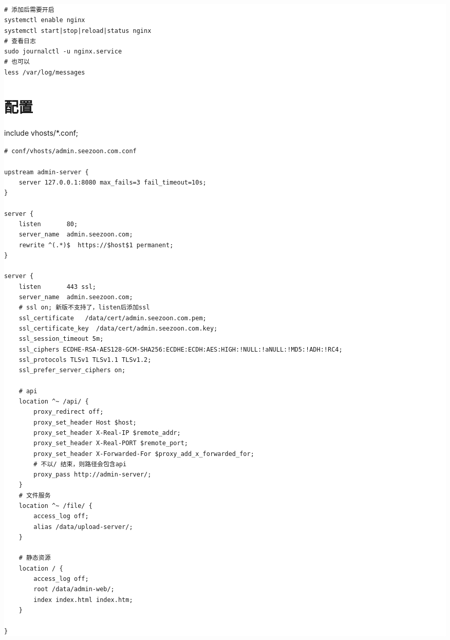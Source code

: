 ```shell
# 添加后需要开启
systemctl enable nginx
systemctl start|stop|reload|status nginx
# 查看日志
sudo journalctl -u nginx.service
# 也可以
less /var/log/messages
```

# 配置

include vhosts/*.conf;

```
# conf/vhosts/admin.seezoon.com.conf

upstream admin-server {
    server 127.0.0.1:8080 max_fails=3 fail_timeout=10s;
}

server {
    listen       80;
    server_name  admin.seezoon.com;
    rewrite ^(.*)$  https://$host$1 permanent;
}

server {
    listen       443 ssl;
    server_name  admin.seezoon.com;
    # ssl on; 新版不支持了，listen后添加ssl
    ssl_certificate   /data/cert/admin.seezoon.com.pem; 
    ssl_certificate_key  /data/cert/admin.seezoon.com.key;
    ssl_session_timeout 5m;
    ssl_ciphers ECDHE-RSA-AES128-GCM-SHA256:ECDHE:ECDH:AES:HIGH:!NULL:!aNULL:!MD5:!ADH:!RC4;
    ssl_protocols TLSv1 TLSv1.1 TLSv1.2;
    ssl_prefer_server_ciphers on;

    # api
    location ^~ /api/ {
        proxy_redirect off;
        proxy_set_header Host $host;
        proxy_set_header X-Real-IP $remote_addr;
        proxy_set_header X-Real-PORT $remote_port;
        proxy_set_header X-Forwarded-For $proxy_add_x_forwarded_for;
        # 不以/ 结束，则路径会包含api
        proxy_pass http://admin-server/;
    }
    # 文件服务
    location ^~ /file/ {
        access_log off;
        alias /data/upload-server/;
    }

    # 静态资源
    location / {
        access_log off;
        root /data/admin-web/;
        index index.html index.htm;
    }

}
```

